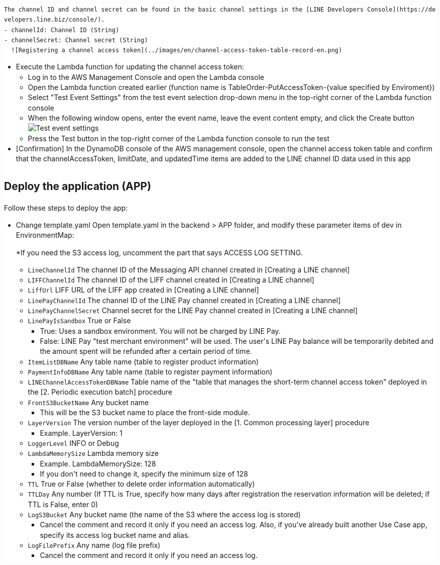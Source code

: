     The channel ID and channel secret can be found in the basic channel settings in the [LINE Developers Console](https://developers.line.biz/console/).
    - channelId: Channel ID (String)
    - channelSecret: Channel secret (String)
      ![Registering a channel access token](../images/en/channel-access-token-table-record-en.png)
- Execute the Lambda function for updating the channel access token:
  - Log in to the AWS Management Console and open the Lambda console
  - Open the Lambda function created earlier (function name is TableOrder-PutAccessToken-{value specified by Enviroment})
  - Select "Test Event Settings" from the test event selection drop-down menu in the top-right corner of the Lambda function console
  - When the following window opens, enter the event name, leave the event content empty, and click the Create button　　
    ![Test event settings](../images/en/test-event-set-en.png)
  - Press the Test button in the top-right corner of the Lambda function console to run the test
- [Confirmation] In the DynamoDB console of the AWS management console, open the channel access token table and confirm that the channelAccessToken, limitDate, and updatedTime items are added to the LINE channel ID data used in this app

## Deploy the application (APP)

Follow these steps to deploy the app:

- Change template.yaml
  Open template.yaml in the backend > APP folder, and modify these parameter items of dev in EnvironmentMap:
  
  *If you need the S3 access log, uncomment the part that says ACCESS LOG SETTING.

  - `LineChannelId` The channel ID of the Messaging API channel created in [Creating a LINE channel]
  - `LIFFChannelId` The channel ID of the LIFF channel created in [Creating a LINE channel]
  - `LiffUrl` LIFF URL of the LIFF app created in [Creating a LINE channel]
  - `LinePayChannelId` The channel ID of the LINE Pay channel created in [Creating a LINE channel]
  - `LinePayChannelSecret` Channel secret for the LINE Pay channel created in [Creating a LINE channel]
  - `LinePayIsSandbox` True or False
    - True: Uses a sandbox environment. You will not be charged by LINE Pay.
    - False: LINE Pay "test merchant environment" will be used. The user's LINE Pay balance will be temporarily debited and the amount spent will be refunded after a certain period of time.
  - `ItemListDBName` Any table name (table to register product information)
  - `PaymentInfoDBName` Any table name (table to register payment information)
  - `LINEChannelAccessTokenDBName` Table name of the "table that manages the short-term channel access token" deployed in the [2. Periodic execution batch] procedure
  - `FrontS3BucketName` Any bucket name
    - This will be the S3 bucket name to place the front-side module.
  - `LayerVersion` The version number of the layer deployed in the [1. Common processing layer] procedure
    - Example. LayerVersion: 1
  - `LoggerLevel` INFO or Debug
  - `LambdaMemorySize` Lambda memory size　　
    - Example. LambdaMemorySize: 128
    - If you don't need to change it, specify the minimum size of 128
  - `TTL` True or False (whether to delete order information automatically)
  - `TTLDay` Any number (If TTL is True, specify how many days after registration the reservation information will be deleted; if TTL is False, enter 0)
  - `LogS3Bucket` Any bucket name (the name of the S3 where the access log is stored)　　
    - Cancel the comment and record it only if you need an access log. Also, if you've already built another Use Case app, specify its access log bucket name and alias.
  - `LogFilePrefix` Any name (log file prefix)　　
    - Cancel the comment and record it only if you need an access log.
